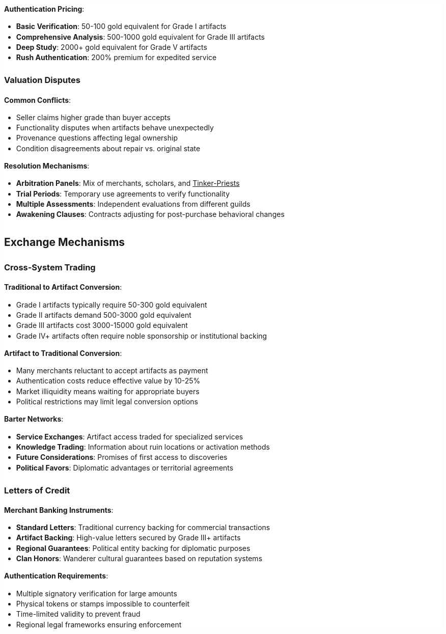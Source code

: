 **Authentication Pricing**:
- **Basic Verification**: 50-100 gold equivalent for Grade I artifacts
- **Comprehensive Analysis**: 500-1000 gold equivalent for Grade III artifacts
- **Deep Study**: 2000+ gold equivalent for Grade V artifacts
- **Rush Authentication**: 200% premium for expedited service

### Valuation Disputes

**Common Conflicts**:
- Seller claims higher grade than buyer accepts
- Functionality disputes when artifacts behave unexpectedly
- Provenance questions affecting legal ownership
- Condition disagreements about repair vs. original state

**Resolution Mechanisms**:
- **Arbitration Panels**: Mix of merchants, scholars, and [Tinker-Priests](Tinker-Priests.md)
- **Trial Periods**: Temporary use agreements to verify functionality
- **Multiple Assessments**: Independent evaluations from different guilds
- **Awakening Clauses**: Contracts adjusting for post-purchase behavioral changes

## Exchange Mechanisms

### Cross-System Trading

**Traditional to Artifact Conversion**:
- Grade I artifacts typically require 50-300 gold equivalent
- Grade II artifacts demand 500-3000 gold equivalent  
- Grade III artifacts cost 3000-15000 gold equivalent
- Grade IV+ artifacts often require noble sponsorship or institutional backing

**Artifact to Traditional Conversion**:
- Many merchants reluctant to accept artifacts as payment
- Authentication costs reduce effective value by 10-25%
- Market illiquidity means waiting for appropriate buyers
- Political restrictions may limit legal conversion options

**Barter Networks**:
- **Service Exchanges**: Artifact access traded for specialized services
- **Knowledge Trading**: Information about ruin locations or activation methods
- **Future Considerations**: Promises of first access to discoveries
- **Political Favors**: Diplomatic advantages or territorial agreements

### Letters of Credit

**Merchant Banking Instruments**:
- **Standard Letters**: Traditional currency backing for commercial transactions
- **Artifact Backing**: High-value letters secured by Grade III+ artifacts
- **Regional Guarantees**: Political entity backing for diplomatic purposes
- **Clan Honors**: Wanderer cultural guarantees based on reputation systems

**Authentication Requirements**:
- Multiple signatory verification for large amounts
- Physical tokens or stamps impossible to counterfeit
- Time-limited validity to prevent fraud
- Regional legal frameworks ensuring enforcement
